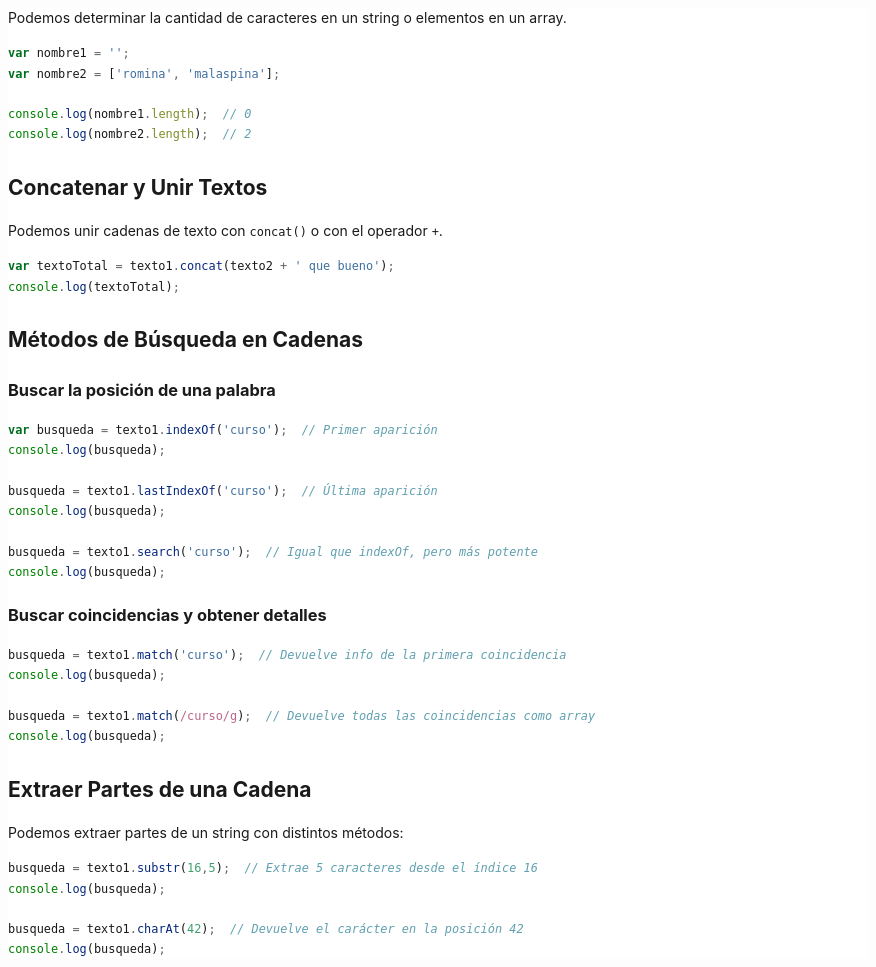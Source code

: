 Podemos determinar la cantidad de caracteres en un string o elementos en un array.

```javascript
var nombre1 = '';
var nombre2 = ['romina', 'malaspina'];

console.log(nombre1.length);  // 0
console.log(nombre2.length);  // 2
```

## Concatenar y Unir Textos

Podemos unir cadenas de texto con `concat()` o con el operador `+`.

```javascript
var textoTotal = texto1.concat(texto2 + ' que bueno');
console.log(textoTotal);
```

## Métodos de Búsqueda en Cadenas

### Buscar la posición de una palabra

```javascript
var busqueda = texto1.indexOf('curso');  // Primer aparición
console.log(busqueda);

busqueda = texto1.lastIndexOf('curso');  // Última aparición
console.log(busqueda);

busqueda = texto1.search('curso');  // Igual que indexOf, pero más potente
console.log(busqueda);
```

### Buscar coincidencias y obtener detalles

```javascript
busqueda = texto1.match('curso');  // Devuelve info de la primera coincidencia
console.log(busqueda);

busqueda = texto1.match(/curso/g);  // Devuelve todas las coincidencias como array
console.log(busqueda);
```

## Extraer Partes de una Cadena

Podemos extraer partes de un string con distintos métodos:

```javascript
busqueda = texto1.substr(16,5);  // Extrae 5 caracteres desde el índice 16
console.log(busqueda);

busqueda = texto1.charAt(42);  // Devuelve el carácter en la posición 42
console.log(busqueda);
```

